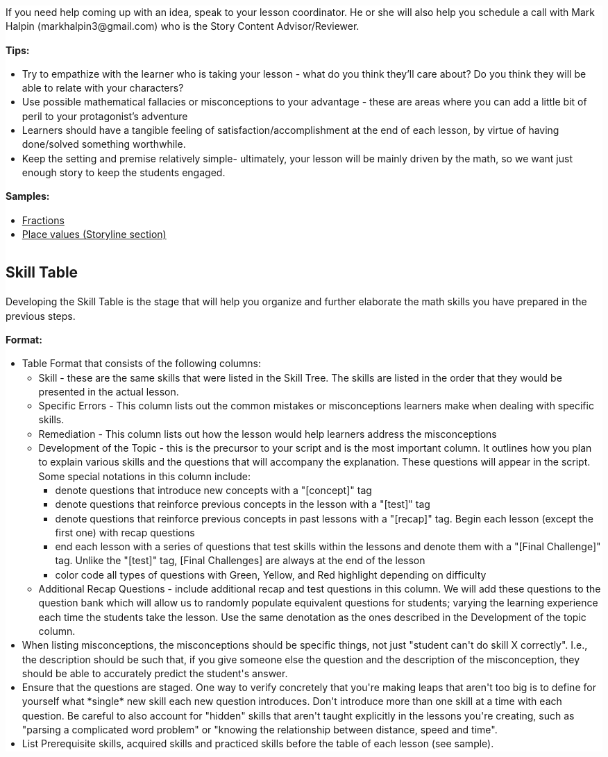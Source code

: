 <p>If you need help coming up with an idea, speak to your lesson coordinator. He or she will also help you schedule a call with Mark Halpin (markhalpin3@gmail.com) who is the Story Content Advisor/Reviewer.</p>
<b>Tips:</b>
<ul>
<li>Try to empathize with the learner who is taking your lesson - what do you think they’ll care about? Do you think they will be able to relate with your characters?</li>
<li>Use possible mathematical fallacies or misconceptions to your advantage - these are areas where you can add a little bit of peril to your protagonist’s adventure</li>
<li>Learners should have a tangible feeling of satisfaction/accomplishment at the end of each lesson, by virtue of having done/solved something worthwhile.</li>
<li>Keep the setting and premise relatively simple- ultimately, your lesson will be mainly driven by the math, so we want just enough story to keep the students engaged.</li>
</ul> 
<b>Samples:</b>
<ul>
<li><a href="https://docs.google.com/document/d/1EWUXEOqk490T6SRR4kbOFL4se3Vzq9ou5PLqE6TN_w8/edit?usp=sharing">Fractions</a></li>
<li><a href="https://docs.google.com/document/d/1AJ9l5rL-wPwiePYXhBZwreOz8piQ4Ur-KFj1KPCIPvg/edit?usp=sharing">Place values (Storyline section)</a></li>
</ul>
<h2 id="Table">Skill Table</h2>
<p>Developing the Skill Table is the stage that will help you organize and further elaborate the math skills you have prepared in the previous steps.</p>
<b>Format:</b>
<ul>
<li>Table Format that consists of the following columns:<ul>
<li>Skill - these are the same skills that were listed in the Skill Tree. The skills are listed in the order that they would be presented in the actual lesson.</li>
<li>Specific Errors - This column lists out the common mistakes or misconceptions learners make when dealing with specific skills.</li>
<li>Remediation - This column lists out how the lesson would help learners address the misconceptions</li>
<li>Development of the Topic - this is the precursor to your script and is the most important column. It outlines how you plan to explain various skills and the questions that will accompany the explanation. These questions will appear in the script. Some special notations in this column include: 
<ul>
<li>denote questions that introduce new concepts with a "[concept]" tag</li>
<li>denote questions that reinforce previous concepts in the lesson with a "[test]" tag</li>
<li>denote questions that reinforce previous concepts in past lessons with a "[recap]" tag. Begin each lesson (except the first one) with recap questions</li>
<li>end each lesson with a series of questions that test skills within the lessons and denote them with a "[Final Challenge]" tag. Unlike the "[test]" tag, [Final Challenges] are always at the end of the lesson</li>
<li>color code all types of questions with Green, Yellow, and Red highlight depending on difficulty</li>
</ul>
</li>
<li>Additional Recap Questions - include additional recap and test questions in this column. We will add these questions to the question bank which will allow us to randomly populate equivalent questions for students; varying the learning experience each time the students take the lesson. Use the same denotation as the ones described in the Development of the topic column.</li>
</ul>
<li>When listing misconceptions, the misconceptions should be specific things, not just "student can't do skill X correctly". I.e., the description should be such that, if you give someone else the question and the description of the misconception, they should be able to accurately predict the student's answer.</li>
<li>Ensure that the questions are staged. One way to verify concretely that you're making leaps that aren't too big is to define for yourself what *single* new skill each new question introduces. Don't introduce more than one skill at a time with each question. Be careful to also account for "hidden" skills that aren't taught explicitly in the lessons you're creating, such as "parsing a complicated word problem" or "knowing the relationship between distance, speed and time".</li>
<li>List Prerequisite skills, acquired skills and practiced skills before the table of each lesson (see sample).</li>